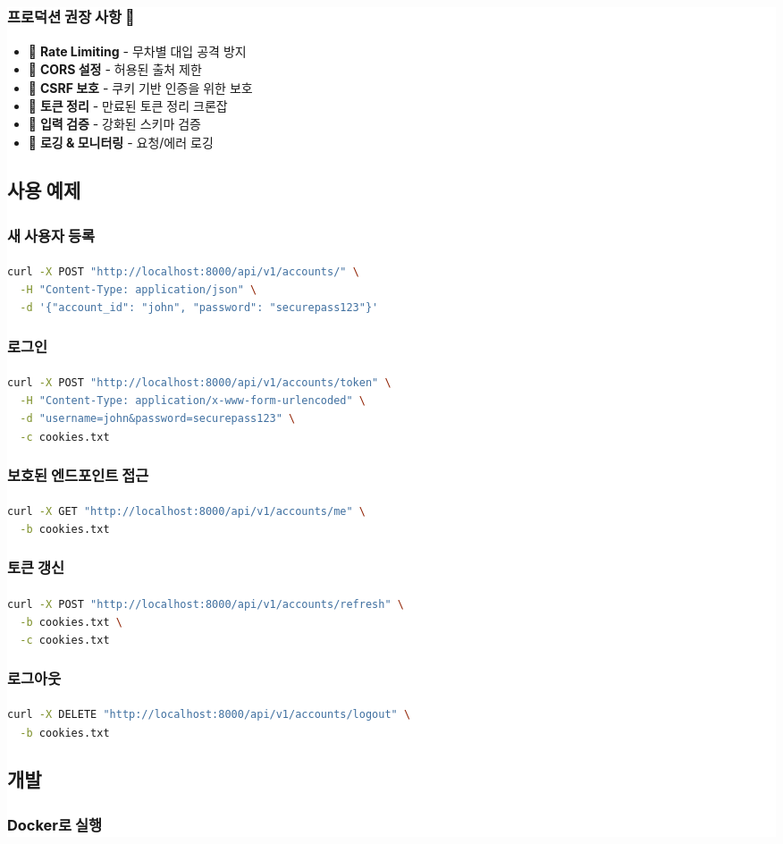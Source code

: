 ### 프로덕션 권장 사항 🔧

- 🔧 **Rate Limiting** - 무차별 대입 공격 방지
- 🔧 **CORS 설정** - 허용된 출처 제한
- 🔧 **CSRF 보호** - 쿠키 기반 인증을 위한 보호
- 🔧 **토큰 정리** - 만료된 토큰 정리 크론잡
- 🔧 **입력 검증** - 강화된 스키마 검증
- 🔧 **로깅 & 모니터링** - 요청/에러 로깅

## 사용 예제

### 새 사용자 등록

```bash
curl -X POST "http://localhost:8000/api/v1/accounts/" \
  -H "Content-Type: application/json" \
  -d '{"account_id": "john", "password": "securepass123"}'
```

### 로그인

```bash
curl -X POST "http://localhost:8000/api/v1/accounts/token" \
  -H "Content-Type: application/x-www-form-urlencoded" \
  -d "username=john&password=securepass123" \
  -c cookies.txt
```

### 보호된 엔드포인트 접근

```bash
curl -X GET "http://localhost:8000/api/v1/accounts/me" \
  -b cookies.txt
```

### 토큰 갱신

```bash
curl -X POST "http://localhost:8000/api/v1/accounts/refresh" \
  -b cookies.txt \
  -c cookies.txt
```

### 로그아웃

```bash
curl -X DELETE "http://localhost:8000/api/v1/accounts/logout" \
  -b cookies.txt
```

## 개발

### Docker로 실행
